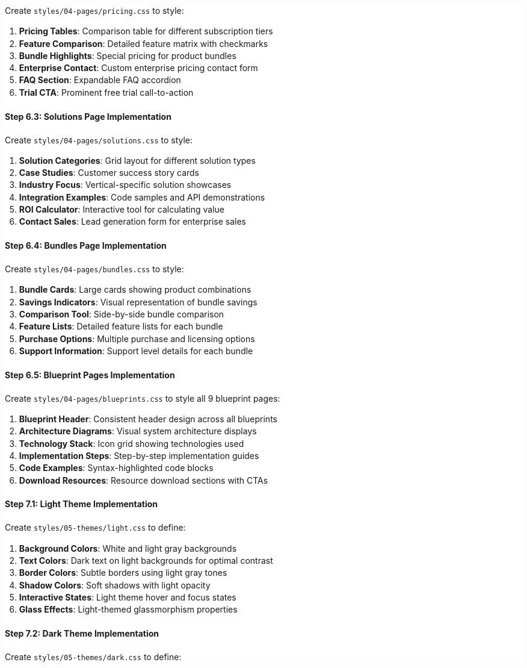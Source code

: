 Create `styles/04-pages/pricing.css` to style:

1. **Pricing Tables**: Comparison table for different subscription tiers
2. **Feature Comparison**: Detailed feature matrix with checkmarks
3. **Bundle Highlights**: Special pricing for product bundles
4. **Enterprise Contact**: Custom enterprise pricing contact form
5. **FAQ Section**: Expandable FAQ accordion
6. **Trial CTA**: Prominent free trial call-to-action

#### Step 6.3: Solutions Page Implementation

Create `styles/04-pages/solutions.css` to style:

1. **Solution Categories**: Grid layout for different solution types
2. **Case Studies**: Customer success story cards
3. **Industry Focus**: Vertical-specific solution showcases
4. **Integration Examples**: Code samples and API demonstrations
5. **ROI Calculator**: Interactive tool for calculating value
6. **Contact Sales**: Lead generation form for enterprise sales

#### Step 6.4: Bundles Page Implementation

Create `styles/04-pages/bundles.css` to style:

1. **Bundle Cards**: Large cards showing product combinations
2. **Savings Indicators**: Visual representation of bundle savings
3. **Comparison Tool**: Side-by-side bundle comparison
4. **Feature Lists**: Detailed feature lists for each bundle
5. **Purchase Options**: Multiple purchase and licensing options
6. **Support Information**: Support level details for each bundle

#### Step 6.5: Blueprint Pages Implementation

Create `styles/04-pages/blueprints.css` to style all 9 blueprint pages:

1. **Blueprint Header**: Consistent header design across all blueprints
2. **Architecture Diagrams**: Visual system architecture displays
3. **Technology Stack**: Icon grid showing technologies used
4. **Implementation Steps**: Step-by-step implementation guides
5. **Code Examples**: Syntax-highlighted code blocks
6. **Download Resources**: Resource download sections with CTAs

#### Step 7.1: Light Theme Implementation

Create `styles/05-themes/light.css` to define:

1. **Background Colors**: White and light gray backgrounds
2. **Text Colors**: Dark text on light backgrounds for optimal contrast
3. **Border Colors**: Subtle borders using light gray tones
4. **Shadow Colors**: Soft shadows with light opacity
5. **Interactive States**: Light theme hover and focus states
6. **Glass Effects**: Light-themed glassmorphism properties

#### Step 7.2: Dark Theme Implementation

Create `styles/05-themes/dark.css` to define:
